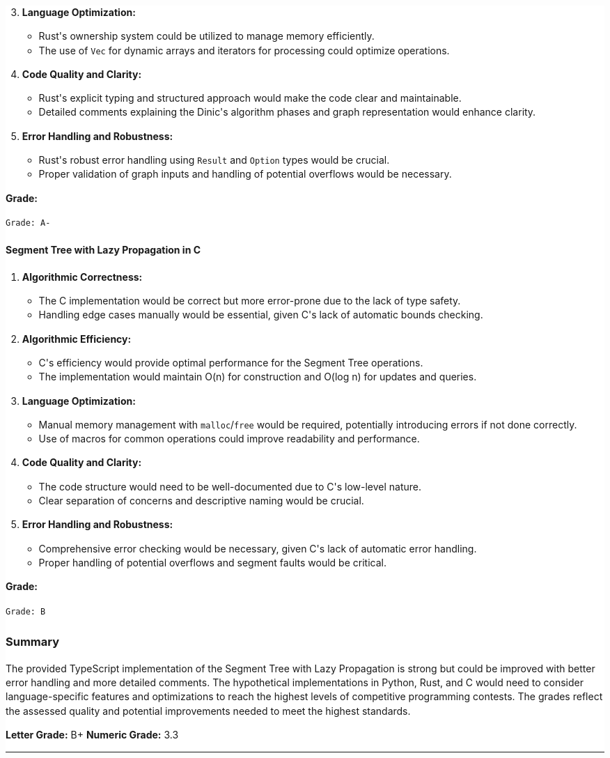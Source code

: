 3. **Language Optimization:**
   - Rust's ownership system could be utilized to manage memory efficiently.
   - The use of `Vec` for dynamic arrays and iterators for processing could optimize operations.

4. **Code Quality and Clarity:**
   - Rust's explicit typing and structured approach would make the code clear and maintainable.
   - Detailed comments explaining the Dinic's algorithm phases and graph representation would enhance clarity.

5. **Error Handling and Robustness:**
   - Rust's robust error handling using `Result` and `Option` types would be crucial.
   - Proper validation of graph inputs and handling of potential overflows would be necessary.

**Grade:**
```
Grade: A-
```

#### Segment Tree with Lazy Propagation in C

1. **Algorithmic Correctness:**
   - The C implementation would be correct but more error-prone due to the lack of type safety.
   - Handling edge cases manually would be essential, given C's lack of automatic bounds checking.

2. **Algorithmic Efficiency:**
   - C's efficiency would provide optimal performance for the Segment Tree operations.
   - The implementation would maintain O(n) for construction and O(log n) for updates and queries.

3. **Language Optimization:**
   - Manual memory management with `malloc`/`free` would be required, potentially introducing errors if not done correctly.
   - Use of macros for common operations could improve readability and performance.

4. **Code Quality and Clarity:**
   - The code structure would need to be well-documented due to C's low-level nature.
   - Clear separation of concerns and descriptive naming would be crucial.

5. **Error Handling and Robustness:**
   - Comprehensive error checking would be necessary, given C's lack of automatic error handling.
   - Proper handling of potential overflows and segment faults would be critical.

**Grade:**
```
Grade: B
```

### Summary

The provided TypeScript implementation of the Segment Tree with Lazy Propagation is strong but could be improved with better error handling and more detailed comments. The hypothetical implementations in Python, Rust, and C would need to consider language-specific features and optimizations to reach the highest levels of competitive programming contests. The grades reflect the assessed quality and potential improvements needed to meet the highest standards.

**Letter Grade:** B+
**Numeric Grade:** 3.3

---